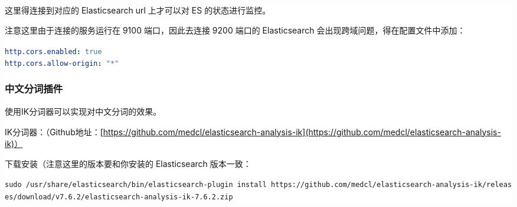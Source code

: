 这里得连接到对应的 Elasticsearch url 上才可以对 ES 的状态进行监控。

注意这里由于连接的服务运行在 9100 端口，因此去连接 9200 端口的 Elasticsearch 会出现跨域问题，得在配置文件中添加：

```yml
http.cors.enabled: true
http.cors.allow-origin: "*"
```

### 中文分词插件

使用IK分词器可以实现对中文分词的效果。 

IK分词器：（Github地址：[https://github.com/medcl/elasticsearch-analysis-ik](https://github.com/medcl/elasticsearch-analysis-ik)）

下载安装（注意这里的版本要和你安装的 Elasticsearch 版本一致：

```shell
sudo /usr/share/elasticsearch/bin/elasticsearch-plugin install https://github.com/medcl/elasticsearch-analysis-ik/releases/download/v7.6.2/elasticsearch-analysis-ik-7.6.2.zip
```